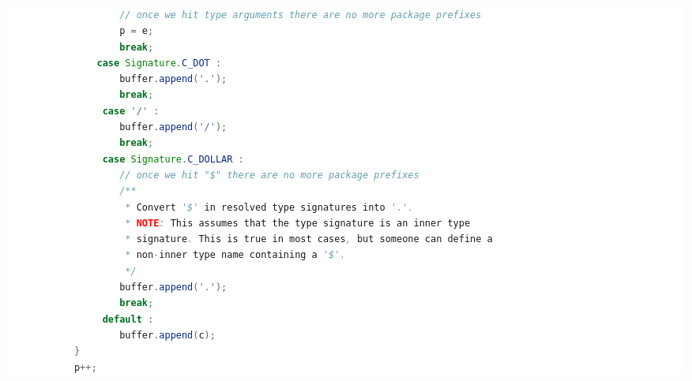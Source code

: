 ```java
					// once we hit type arguments there are no more package prefixes
					p = e;
					break;
				case Signature.C_DOT :
					buffer.append('.');
					break;
				 case '/' :
					buffer.append('/');
					break;
				 case Signature.C_DOLLAR :
					// once we hit "$" there are no more package prefixes
					/**
					 * Convert '$' in resolved type signatures into '.'.
					 * NOTE: This assumes that the type signature is an inner type
					 * signature. This is true in most cases, but someone can define a
					 * non-inner type name containing a '$'.
					 */
					buffer.append('.');
				 	break;
				 default :
					buffer.append(c);
			}
			p++;
